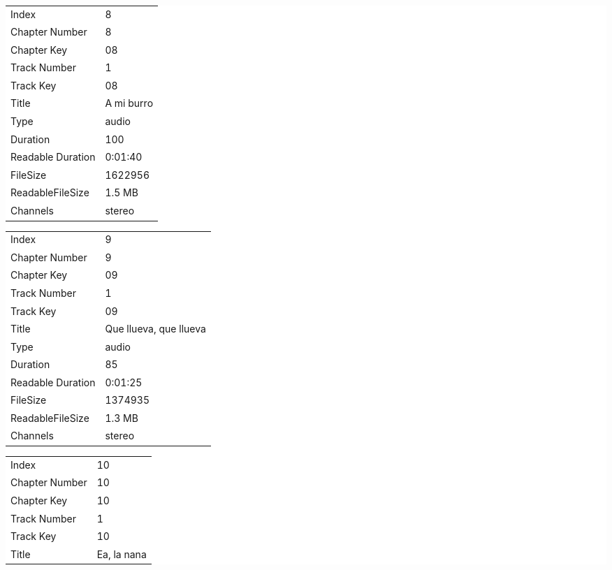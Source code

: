 |  |  |
| - | - |
| Index | 8 |
| Chapter Number | 8 |
| Chapter Key | 08 |
| Track Number | 1 |
| Track Key | 08 |
| Title | A mi burro |
| Type | audio |
| Duration | 100 |
| Readable Duration | 0:01:40 |
| FileSize | 1622956 |
| ReadableFileSize | 1.5 MB |
| Channels | stereo |

|  |  |
| - | - |
| Index | 9 |
| Chapter Number | 9 |
| Chapter Key | 09 |
| Track Number | 1 |
| Track Key | 09 |
| Title | Que llueva, que llueva |
| Type | audio |
| Duration | 85 |
| Readable Duration | 0:01:25 |
| FileSize | 1374935 |
| ReadableFileSize | 1.3 MB |
| Channels | stereo |

|  |  |
| - | - |
| Index | 10 |
| Chapter Number | 10 |
| Chapter Key | 10 |
| Track Number | 1 |
| Track Key | 10 |
| Title | Ea, la nana |